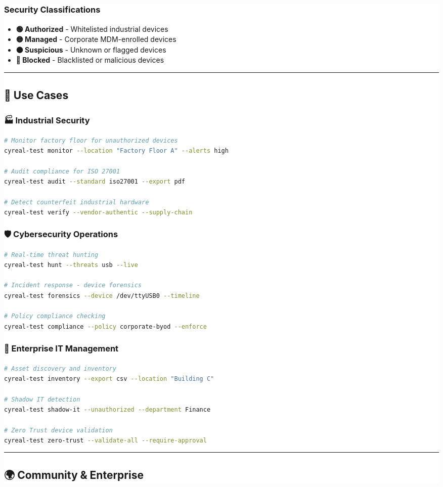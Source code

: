 ### **Security Classifications**
- **🟢 Authorized** - Whitelisted industrial devices
- **🟡 Managed** - Corporate MDM-enrolled devices  
- **🟠 Suspicious** - Unknown or flagged devices
- **🔴 Blocked** - Blacklisted or malicious devices

---

## 🎯 **Use Cases**

### **🏭 Industrial Security**
```bash
# Monitor factory floor for unauthorized devices
cyreal-test monitor --location "Factory Floor A" --alerts high

# Audit compliance for ISO 27001
cyreal-test audit --standard iso27001 --export pdf

# Detect counterfeit industrial hardware
cyreal-test verify --vendor-authentic --supply-chain
```

### **🛡️ Cybersecurity Operations**
```bash
# Real-time threat hunting
cyreal-test hunt --threats usb --live

# Incident response - device forensics
cyreal-test forensics --device /dev/ttyUSB0 --timeline

# Policy compliance checking
cyreal-test compliance --policy corporate-byod --enforce
```

### **🏢 Enterprise IT Management**
```bash
# Asset discovery and inventory
cyreal-test inventory --export csv --location "Building C"

# Shadow IT detection
cyreal-test shadow-it --unauthorized --department Finance

# Zero Trust device validation
cyreal-test zero-trust --validate-all --require-approval
```

---

## 🌍 **Community & Enterprise**
